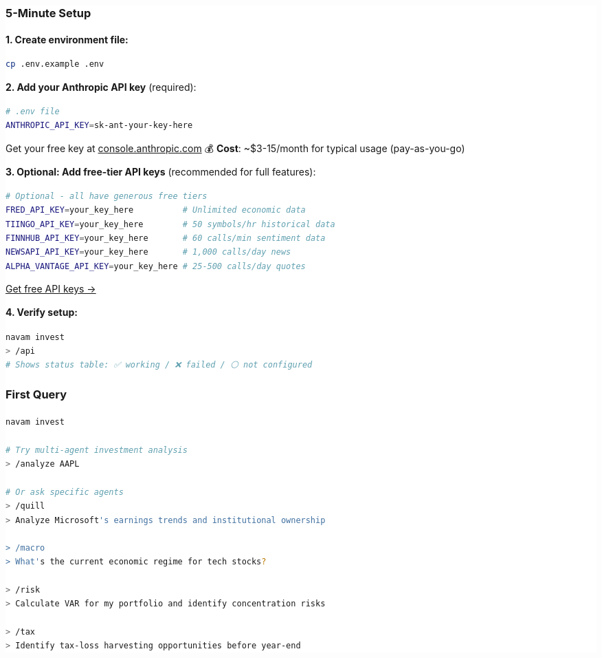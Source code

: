 ### 5-Minute Setup

**1. Create environment file:**

```bash
cp .env.example .env
```

**2. Add your Anthropic API key** (required):

```bash
# .env file
ANTHROPIC_API_KEY=sk-ant-your-key-here
```

Get your free key at [console.anthropic.com](https://console.anthropic.com/)
💰 **Cost**: ~$3-15/month for typical usage (pay-as-you-go)

**3. Optional: Add free-tier API keys** (recommended for full features):

```bash
# Optional - all have generous free tiers
FRED_API_KEY=your_key_here          # Unlimited economic data
TIINGO_API_KEY=your_key_here        # 50 symbols/hr historical data
FINNHUB_API_KEY=your_key_here       # 60 calls/min sentiment data
NEWSAPI_API_KEY=your_key_here       # 1,000 calls/day news
ALPHA_VANTAGE_API_KEY=your_key_here # 25-500 calls/day quotes
```

[Get free API keys →](docs/user-guide/getting-started.md#get-free-api-keys)

**4. Verify setup:**

```bash
navam invest
> /api
# Shows status table: ✅ working / ❌ failed / ⚪ not configured
```

### First Query

```bash
navam invest

# Try multi-agent investment analysis
> /analyze AAPL

# Or ask specific agents
> /quill
> Analyze Microsoft's earnings trends and institutional ownership

> /macro
> What's the current economic regime for tech stocks?

> /risk
> Calculate VAR for my portfolio and identify concentration risks

> /tax
> Identify tax-loss harvesting opportunities before year-end
```
